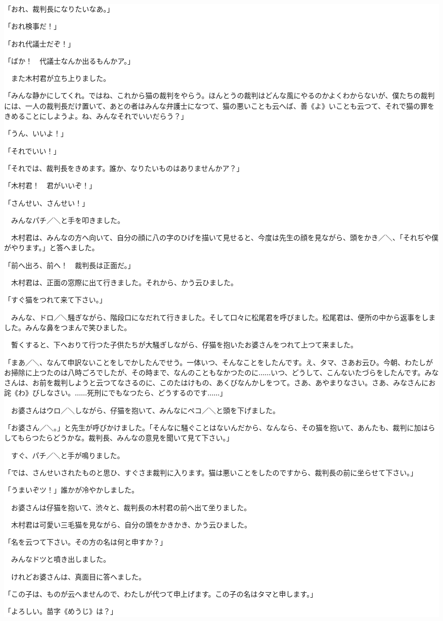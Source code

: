 「おれ、裁判長になりたいなあ。」

「おれ検事だ！」

「おれ代議士だぞ！」

「ばか！　代議士なんか出るもんかア。」

　また木村君が立ち上りました。

「みんな静かにしてくれ。ではね、これから猫の裁判をやらう。ほんとうの裁判はどんな風にやるのかよくわからないが、僕たちの裁判には、一人の裁判長だけ置いて、あとの者はみんな弁護士になつて、猫の悪いことも云へば、善《よ》いことも云つて、それで猫の罪をきめることにしようよ。ね、みんなそれでいいだらう？」

「うん、いいよ！」

「それでいい！」

「それでは、裁判長をきめます。誰か、なりたいものはありませんかア？」

「木村君！　君がいいぞ！」

「さんせい、さんせい！」

　みんなパチ／＼と手を叩きました。

　木村君は、みんなの方へ向いて、自分の顔に八の字のひげを描いて見せると、今度は先生の顔を見ながら、頭をかき／＼、「それぢや僕がやります。」と答へました。

「前へ出ろ、前へ！　裁判長は正面だ。」

　木村君は、正面の窓際に出て行きました。それから、かう云ひました。

「すぐ猫をつれて来て下さい。」

　みんな、ドロ／＼騒ぎながら、階段口になだれて行きました。そして口々に松尾君を呼びました。松尾君は、便所の中から返事をしました。みんな鼻をつまんで笑ひました。

　暫くすると、下へおりて行つた子供たちが大騒ぎしながら、仔猫を抱いたお婆さんをつれて上つて来ました。

「まあ／＼、なんて申訳ないことをしでかしたんでせう。一体いつ、そんなことをしたんです。え、タマ、さあお云ひ。今朝、わたしがお掃除に上つたのは八時ごろでしたが、その時まで、なんのこともなかつたのに……いつ、どうして、こんないたづらをしたんです。みなさんは、お前を裁判しようと云つてなさるのに、このたはけもの、あくびなんかしをつて。さあ、あやまりなさい。さあ、みなさんにお詫《わ》びしなさい。……死刑にでもなつたら、どうするのです……」

　お婆さんはウロ／＼しながら、仔猫を抱いて、みんなにペコ／＼と頭を下げました。

「お婆さん／＼。」と先生が呼びかけました。「そんなに騒ぐことはないんだから、なんなら、その猫を抱いて、あんたも、裁判に加はらしてもらつたらどうかな。裁判長、みんなの意見を聞いて見て下さい。」

　すぐ、パチ／＼と手が鳴りました。

「では、さんせいされたものと思ひ、すぐさま裁判に入ります。猫は悪いことをしたのですから、裁判長の前に坐らせて下さい。」

「うまいぞツ！」誰かが冷やかしました。

　お婆さんは仔猫を抱いて、渋々と、裁判長の木村君の前へ出て坐りました。

　木村君は可愛い三毛猫を見ながら、自分の頭をかきかき、かう云ひました。

「名を云つて下さい。その方の名は何と申すか？」

　みんなドツと噴き出しました。

　けれどお婆さんは、真面目に答へました。

「この子は、ものが云へませんので、わたしが代つて申上げます。この子の名はタマと申します。」

「よろしい。苗字《めうじ》は？」
